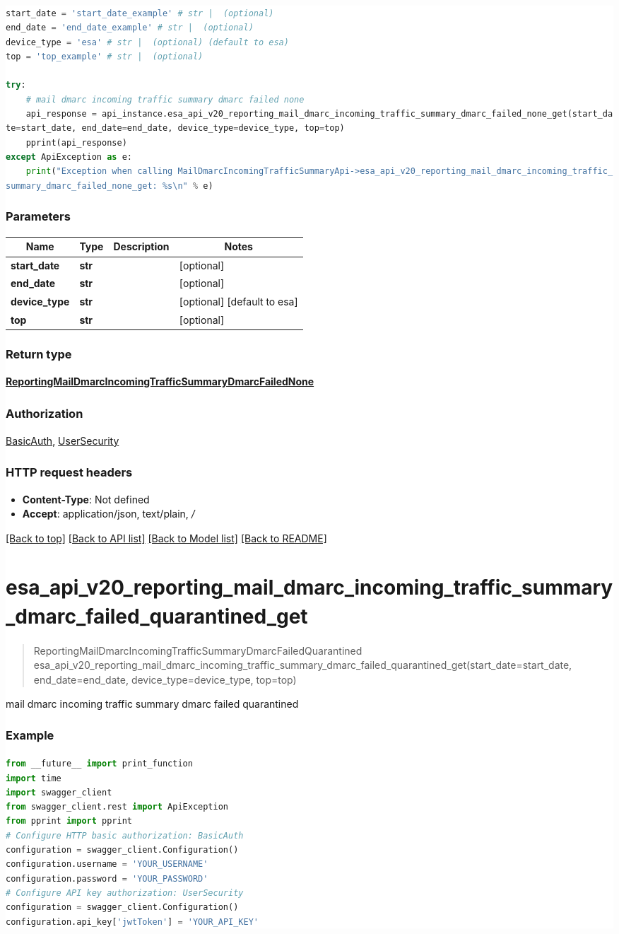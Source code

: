 ```python
start_date = 'start_date_example' # str |  (optional)
end_date = 'end_date_example' # str |  (optional)
device_type = 'esa' # str |  (optional) (default to esa)
top = 'top_example' # str |  (optional)

try:
    # mail dmarc incoming traffic summary dmarc failed none
    api_response = api_instance.esa_api_v20_reporting_mail_dmarc_incoming_traffic_summary_dmarc_failed_none_get(start_date=start_date, end_date=end_date, device_type=device_type, top=top)
    pprint(api_response)
except ApiException as e:
    print("Exception when calling MailDmarcIncomingTrafficSummaryApi->esa_api_v20_reporting_mail_dmarc_incoming_traffic_summary_dmarc_failed_none_get: %s\n" % e)
```

### Parameters

Name | Type | Description  | Notes
------------- | ------------- | ------------- | -------------
 **start_date** | **str**|  | [optional] 
 **end_date** | **str**|  | [optional] 
 **device_type** | **str**|  | [optional] [default to esa]
 **top** | **str**|  | [optional] 

### Return type

[**ReportingMailDmarcIncomingTrafficSummaryDmarcFailedNone**](ReportingMailDmarcIncomingTrafficSummaryDmarcFailedNone.md)

### Authorization

[BasicAuth](../README.md#BasicAuth), [UserSecurity](../README.md#UserSecurity)

### HTTP request headers

 - **Content-Type**: Not defined
 - **Accept**: application/json, text/plain, */*

[[Back to top]](#) [[Back to API list]](../README.md#documentation-for-api-endpoints) [[Back to Model list]](../README.md#documentation-for-models) [[Back to README]](../README.md)

# **esa_api_v20_reporting_mail_dmarc_incoming_traffic_summary_dmarc_failed_quarantined_get**
> ReportingMailDmarcIncomingTrafficSummaryDmarcFailedQuarantined esa_api_v20_reporting_mail_dmarc_incoming_traffic_summary_dmarc_failed_quarantined_get(start_date=start_date, end_date=end_date, device_type=device_type, top=top)

mail dmarc incoming traffic summary dmarc failed quarantined

### Example
```python
from __future__ import print_function
import time
import swagger_client
from swagger_client.rest import ApiException
from pprint import pprint
# Configure HTTP basic authorization: BasicAuth
configuration = swagger_client.Configuration()
configuration.username = 'YOUR_USERNAME'
configuration.password = 'YOUR_PASSWORD'
# Configure API key authorization: UserSecurity
configuration = swagger_client.Configuration()
configuration.api_key['jwtToken'] = 'YOUR_API_KEY'
```